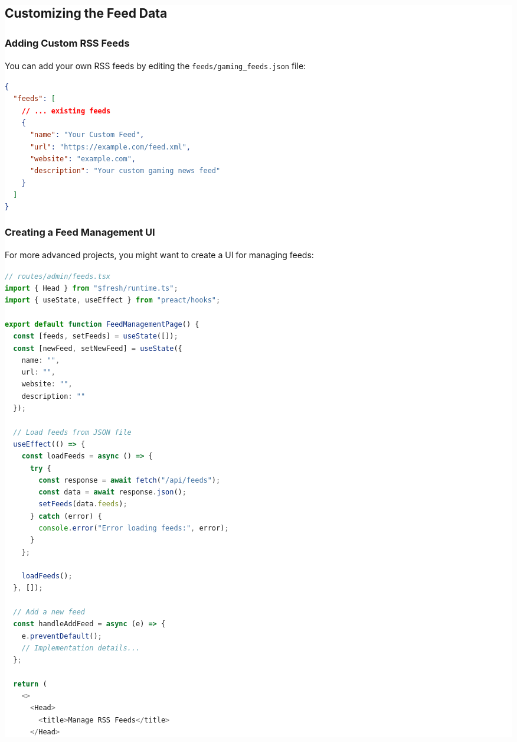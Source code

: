 ## Customizing the Feed Data

### Adding Custom RSS Feeds

You can add your own RSS feeds by editing the `feeds/gaming_feeds.json` file:

```json
{
  "feeds": [
    // ... existing feeds
    {
      "name": "Your Custom Feed",
      "url": "https://example.com/feed.xml",
      "website": "example.com",
      "description": "Your custom gaming news feed"
    }
  ]
}
```

### Creating a Feed Management UI

For more advanced projects, you might want to create a UI for managing feeds:

```typescript
// routes/admin/feeds.tsx
import { Head } from "$fresh/runtime.ts";
import { useState, useEffect } from "preact/hooks";

export default function FeedManagementPage() {
  const [feeds, setFeeds] = useState([]);
  const [newFeed, setNewFeed] = useState({
    name: "",
    url: "",
    website: "",
    description: ""
  });
  
  // Load feeds from JSON file
  useEffect(() => {
    const loadFeeds = async () => {
      try {
        const response = await fetch("/api/feeds");
        const data = await response.json();
        setFeeds(data.feeds);
      } catch (error) {
        console.error("Error loading feeds:", error);
      }
    };
    
    loadFeeds();
  }, []);
  
  // Add a new feed
  const handleAddFeed = async (e) => {
    e.preventDefault();
    // Implementation details...
  };
  
  return (
    <>
      <Head>
        <title>Manage RSS Feeds</title>
      </Head>
```
